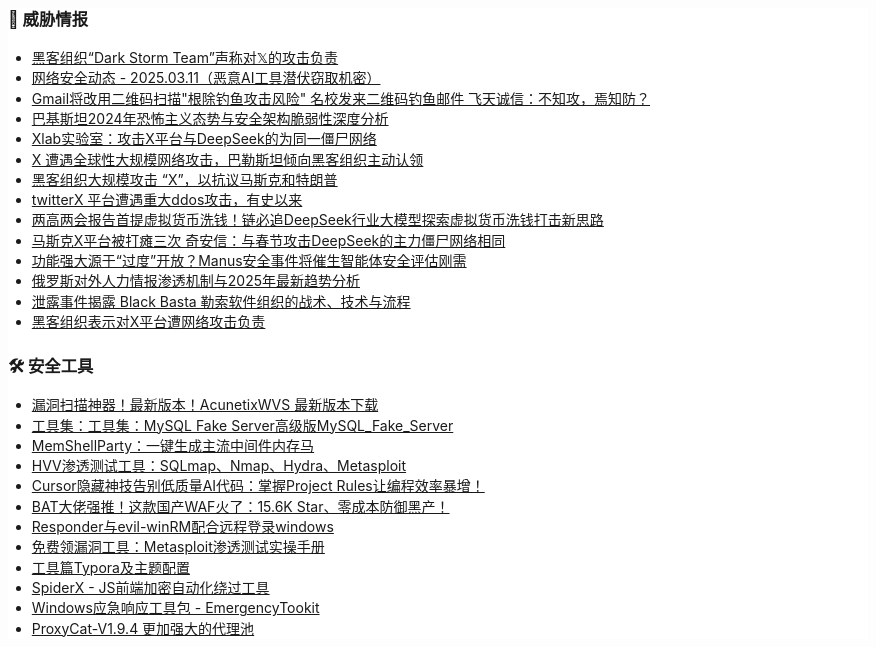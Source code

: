 ### 🎯 威胁情报

* [黑客组织“Dark Storm Team”声称对𝕏的攻击负责](https://mp.weixin.qq.com/s?__biz=MzkzNDIzNDUxOQ==&mid=2247496224&idx=1&sn=665bcea6468f04658cdd1095310cedd8)
* [网络安全动态 - 2025.03.11（恶意AI工具潜伏窃取机密）](https://mp.weixin.qq.com/s?__biz=MzU1MzEzMzAxMA==&mid=2247499953&idx=1&sn=e04c5bd7e84d7ff2c282d8a9bc45054d)
* [Gmail将改用二维码扫描"根除钓鱼攻击风险" 名校发来二维码钓鱼邮件 飞天诚信：不知攻，焉知防？](https://mp.weixin.qq.com/s?__biz=MzkyOTQzNjIwNw==&mid=2247492058&idx=1&sn=4c2efd38ee2a4bed222ea354e1fe62ab)
* [巴基斯坦2024年恐怖主义态势与安全架构脆弱性深度分析](https://mp.weixin.qq.com/s?__biz=MzkwNzM0NzA5MA==&mid=2247506810&idx=1&sn=72faee088b93aefd7eb3ad8e9789a3b5)
* [Xlab实验室：攻击X平台与DeepSeek的为同一僵尸网络](https://mp.weixin.qq.com/s?__biz=MjM5MzMwMDU5NQ==&mid=2649171387&idx=2&sn=5a7961dece77fb805c7226828d0d3c07)
* [X 遭遇全球性大规模网络攻击，巴勒斯坦倾向黑客组织主动认领](https://mp.weixin.qq.com/s?__biz=Mzk0MDYwMjE3OQ==&mid=2247486284&idx=1&sn=0ff8bf94e2d039834c79acc6d8bfaeea)
* [黑客组织大规模攻击 “X”，以抗议马斯克和特朗普](https://mp.weixin.qq.com/s?__biz=Mzg3NTY0MjIwNg==&mid=2247485779&idx=1&sn=c969fc3d8e6461a7a2b685615cfa2913)
* [twitterX 平台遭遇重大ddos攻击，有史以来](https://mp.weixin.qq.com/s?__biz=MzU4NDY3MTk2NQ==&mid=2247491203&idx=1&sn=915cf8700c62de3ee6dcbe29fc2e19ff)
* [两高两会报告首提虚拟货币洗钱！链必追DeepSeek行业大模型探索虚拟货币洗钱打击新思路](https://mp.weixin.qq.com/s?__biz=MzU2NzUxMTM0Nw==&mid=2247513556&idx=1&sn=e7770b6b2b3b33b2299515ad7c7cd20e)
* [马斯克X平台被打瘫三次 奇安信：与春节攻击DeepSeek的主力僵尸网络相同](https://mp.weixin.qq.com/s?__biz=MzU0NDk0NTAwMw==&mid=2247625620&idx=1&sn=07d814f30233a50358c796d4ac24ce7d)
* [功能强大源于“过度”开放？Manus安全事件将催生智能体安全评估刚需](https://mp.weixin.qq.com/s?__biz=MzkyNDUyNzU1MQ==&mid=2247487016&idx=1&sn=56e861ad35c30dc8ac561ac7aca87e5d)
* [俄罗斯对外人力情报渗透机制与2025年最新趋势分析](https://mp.weixin.qq.com/s?__biz=MzA3Mjc1MTkwOA==&mid=2650560227&idx=1&sn=42d461c35cd5faf32d24e466b4eb1227)
* [泄露事件揭露 Black Basta 勒索软件组织的战术、技术与流程](https://mp.weixin.qq.com/s?__biz=MjM5NjA0NjgyMA==&mid=2651315885&idx=4&sn=0673ea89d4e9bf153d0cfcfe7b736d16)
* [黑客组织表示对X平台遭网络攻击负责](https://mp.weixin.qq.com/s?__biz=MzU2MTQwMzMxNA==&mid=2247541699&idx=1&sn=75f3733ab4860f4fcfc730513790ebb1)

### 🛠️ 安全工具

* [漏洞扫描神器！最新版本！AcunetixWVS 最新版本下载](https://mp.weixin.qq.com/s?__biz=MzkxMTUwOTY1MA==&mid=2247490466&idx=1&sn=0bbc1a4e78d5d4a3f21d0018639c82c6)
* [工具集：工具集：MySQL Fake Server高级版MySQL_Fake_Server](https://mp.weixin.qq.com/s?__biz=Mzk0MjY1ODE5Mg==&mid=2247485670&idx=1&sn=7a595bd8bfc79031d83b59a0bf2e9637)
* [MemShellParty：一键生成主流中间件内存马](https://mp.weixin.qq.com/s?__biz=Mzg5MDgzOTk2Mg==&mid=2247484770&idx=1&sn=2c8f675f7fec85c3842366eae2ca1249)
* [HVV渗透测试工具：SQLmap、Nmap、Hydra、Metasploit](https://mp.weixin.qq.com/s?__biz=MjM5OTk4MDE2MA==&mid=2655270063&idx=2&sn=54d30d949bfd2f5a4958a94f2ebbbe42)
* [Cursor隐藏神技告别低质量AI代码：掌握Project Rules让编程效率暴增！](https://mp.weixin.qq.com/s?__biz=Mzg3ODkzNjU4NA==&mid=2247485793&idx=1&sn=fa8df5797db565bc200256147b4e8638)
* [BAT大佬强推！这款国产WAF火了：15.6K Star、零成本防御黑产！](https://mp.weixin.qq.com/s?__biz=Mzg5MzMzNTUzMA==&mid=2247486050&idx=1&sn=9277c9f2d777ab3769344c7e935d90b5)
* [Responder与evil-winRM配合远程登录windows](https://mp.weixin.qq.com/s?__biz=MzkxNTIwNTkyNg==&mid=2247554161&idx=1&sn=e547c1aec4b529dd6c6ec3d69a27eda8)
* [免费领漏洞工具：Metasploit渗透测试实操手册](https://mp.weixin.qq.com/s?__biz=MzkxNTIwNTkyNg==&mid=2247554161&idx=2&sn=57bdf16a4f2a8d2cded42f2c36693b37)
* [工具篇Typora及主题配置](https://mp.weixin.qq.com/s?__biz=Mzk1Nzk3MjA5Ng==&mid=2247484049&idx=1&sn=db0b6c29a8ce4a4184f14e8497d86325)
* [SpiderX - JS前端加密自动化绕过工具](https://mp.weixin.qq.com/s?__biz=MzkxNzUxNTMzNw==&mid=2247484085&idx=1&sn=63d564e3b8f32faaf3ce39e888b3b3e0)
* [Windows应急响应工具包 - EmergencyTookit](https://mp.weixin.qq.com/s?__biz=MzIzNTE0Mzc0OA==&mid=2247486155&idx=1&sn=e7644df721e6531310bf4db540037e6d)
* [ProxyCat-V1.9.4 更加强大的代理池](https://mp.weixin.qq.com/s?__biz=MzkyNzIxMjM3Mg==&mid=2247489617&idx=1&sn=c49ce6272d8a2f5668e2ffee1c1110cf)
